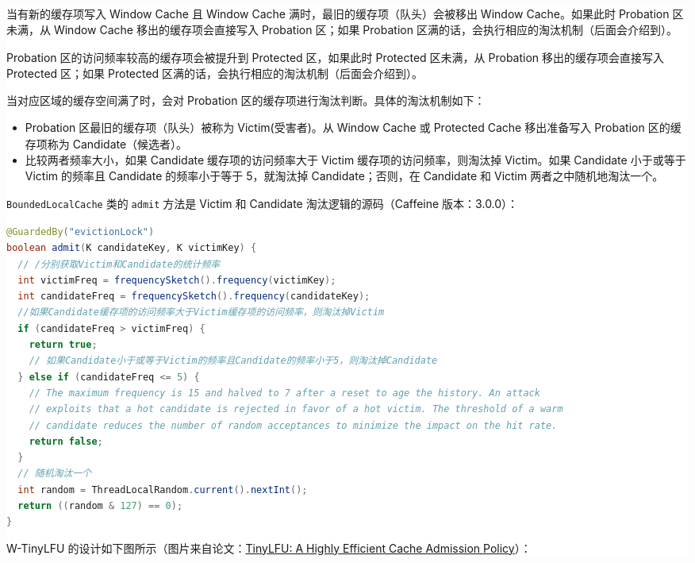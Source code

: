 

当有新的缓存项写入 Window Cache 且 Window Cache 满时，最旧的缓存项（队头）会被移出 Window Cache。如果此时 Probation 区未满，从 Window Cache 移出的缓存项会直接写入 Probation 区；如果 Probation 区满的话，会执行相应的淘汰机制（后面会介绍到）。



Probation 区的访问频率较高的缓存项会被提升到 Protected 区，如果此时 Protected 区未满，从 Probation 移出的缓存项会直接写入 Protected 区；如果 Protected 区满的话，会执行相应的淘汰机制（后面会介绍到）。



当对应区域的缓存空间满了时，会对 Probation 区的缓存项进行淘汰判断。具体的淘汰机制如下：



+ Probation 区最旧的缓存项（队头）被称为 Victim(受害者)。从 Window Cache 或 Protected Cache 移出准备写入 Probation 区的缓存项称为 Candidate（候选者）。
+ 比较两者频率大小，如果 Candidate 缓存项的访问频率大于 Victim 缓存项的访问频率，则淘汰掉 Victim。如果 Candidate 小于或等于 Victim 的频率且 Candidate 的频率小于等于 5，就淘汰掉 Candidate；否则，在 Candidate 和 Victim 两者之中随机地淘汰一个。



`BoundedLocalCache` 类的 `admit` 方法是 Victim 和 Candidate 淘汰逻辑的源码（Caffeine 版本：3.0.0）：



```java
@GuardedBy("evictionLock")
boolean admit(K candidateKey, K victimKey) {
  // /分别获取Victim和Candidate的统计频率
  int victimFreq = frequencySketch().frequency(victimKey);
  int candidateFreq = frequencySketch().frequency(candidateKey);
  //如果Candidate缓存项的访问频率大于Victim缓存项的访问频率，则淘汰掉Victim
  if (candidateFreq > victimFreq) {
    return true;
    // 如果Candidate小于或等于Victim的频率且Candidate的频率小于5，则淘汰掉Candidate
  } else if (candidateFreq <= 5) {
    // The maximum frequency is 15 and halved to 7 after a reset to age the history. An attack
    // exploits that a hot candidate is rejected in favor of a hot victim. The threshold of a warm
    // candidate reduces the number of random acceptances to minimize the impact on the hit rate.
    return false;
  }
  // 随机淘汰一个
  int random = ThreadLocalRandom.current().nextInt();
  return ((random & 127) == 0);
}
```



W-TinyLFU 的设计如下图所示（图片来自论文：[TinyLFU: A Highly Efficient Cache Admission Policy](https://arxiv.org/pdf/1512.00727.pdf)）：


